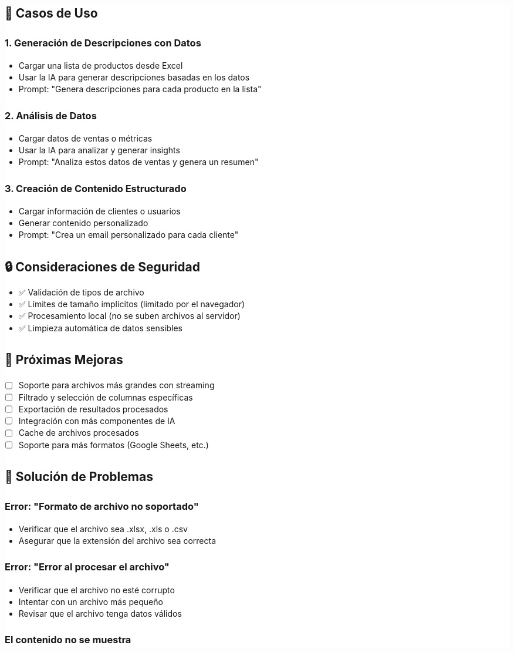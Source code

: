 ## 🎯 Casos de Uso

### 1. **Generación de Descripciones con Datos**

- Cargar una lista de productos desde Excel
- Usar la IA para generar descripciones basadas en los datos
- Prompt: "Genera descripciones para cada producto en la lista"

### 2. **Análisis de Datos**

- Cargar datos de ventas o métricas
- Usar la IA para analizar y generar insights
- Prompt: "Analiza estos datos de ventas y genera un resumen"

### 3. **Creación de Contenido Estructurado**

- Cargar información de clientes o usuarios
- Generar contenido personalizado
- Prompt: "Crea un email personalizado para cada cliente"

## 🔒 Consideraciones de Seguridad

- ✅ Validación de tipos de archivo
- ✅ Límites de tamaño implícitos (limitado por el navegador)
- ✅ Procesamiento local (no se suben archivos al servidor)
- ✅ Limpieza automática de datos sensibles

## 🚀 Próximas Mejoras

- [ ] Soporte para archivos más grandes con streaming
- [ ] Filtrado y selección de columnas específicas
- [ ] Exportación de resultados procesados
- [ ] Integración con más componentes de IA
- [ ] Cache de archivos procesados
- [ ] Soporte para más formatos (Google Sheets, etc.)

## 🐛 Solución de Problemas

### Error: "Formato de archivo no soportado"

- Verificar que el archivo sea .xlsx, .xls o .csv
- Asegurar que la extensión del archivo sea correcta

### Error: "Error al procesar el archivo"

- Verificar que el archivo no esté corrupto
- Intentar con un archivo más pequeño
- Revisar que el archivo tenga datos válidos

### El contenido no se muestra
